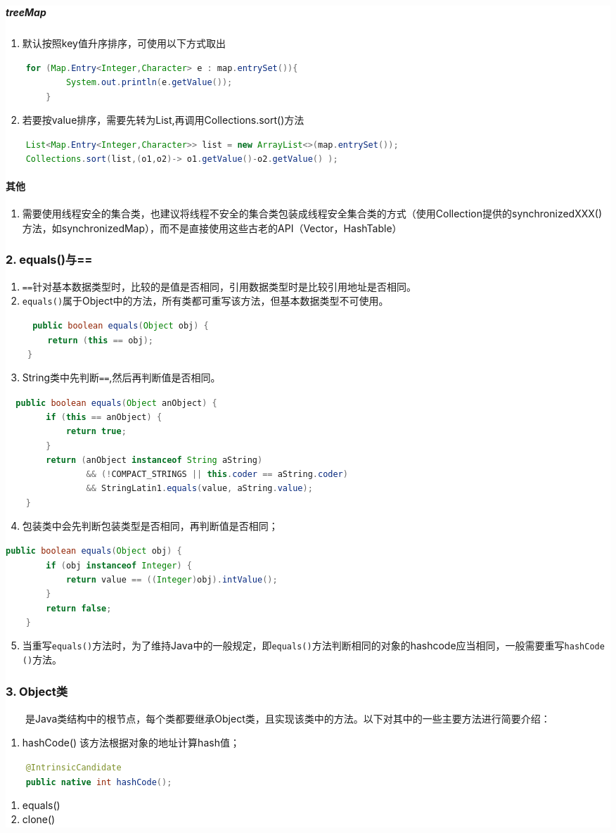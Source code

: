 ##### treeMap
1. 默认按照key值升序排序，可使用以下方式取出
```java
    for (Map.Entry<Integer,Character> e : map.entrySet()){
            System.out.println(e.getValue());
        }
```
2. 若要按value排序，需要先转为List,再调用Collections.sort()方法
```java
    List<Map.Entry<Integer,Character>> list = new ArrayList<>(map.entrySet());
    Collections.sort(list,(o1,o2)-> o1.getValue()-o2.getValue() ); 
```
#### 其他
1. 需要使用线程安全的集合类，也建议将线程不安全的集合类包装成线程安全集合类的方式（使用Collection提供的synchronizedXXX()方法，如synchronizedMap），而不是直接使用这些古老的API（Vector，HashTable）
### 2. equals()与==   
1. `==`针对基本数据类型时，比较的是值是否相同，引用数据类型时是比较引用地址是否相同。
2. `equals()`属于Object中的方法，所有类都可重写该方法，但基本数据类型不可使用。
   ```java
     public boolean equals(Object obj) {
        return (this == obj);
    }
   ```
3. String类中先判断`==`,然后再判断值是否相同。
```java
  public boolean equals(Object anObject) {
        if (this == anObject) {
            return true;
        }
        return (anObject instanceof String aString)
                && (!COMPACT_STRINGS || this.coder == aString.coder)
                && StringLatin1.equals(value, aString.value);
    }

```
4. 包装类中会先判断包装类型是否相同，再判断值是否相同；
```java
public boolean equals(Object obj) {
        if (obj instanceof Integer) {
            return value == ((Integer)obj).intValue();
        }
        return false;
    }
```
5. 当重写`equals()`方法时，为了维持Java中的一般规定，即`equals()`方法判断相同的对象的hashcode应当相同，一般需要重写`hashCode()`方法。
### 3. Object类
&#8195;&#8195;是Java类结构中的根节点，每个类都要继承Object类，且实现该类中的方法。以下对其中的一些主要方法进行简要介绍：
1. hashCode()
   该方法根据对象的地址计算hash值；
```java
    @IntrinsicCandidate
    public native int hashCode();
```
1. equals()
2. clone()
